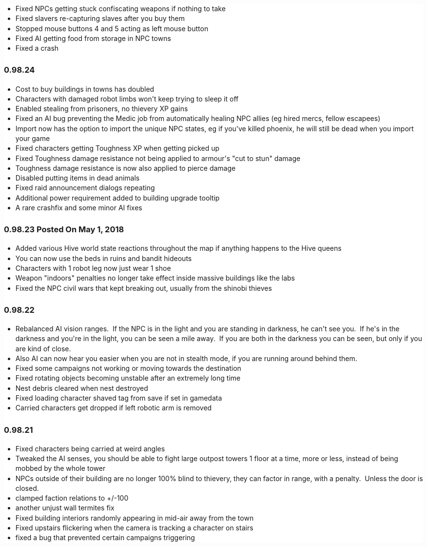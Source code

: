- Fixed NPCs getting stuck confiscating weapons if nothing to take
- Fixed slavers re-capturing slaves after you buy them
- Stopped mouse buttons 4 and 5 acting as left mouse button
- Fixed AI getting food from storage in NPC towns
- Fixed a crash

### 0.98.24

- Cost to buy buildings in towns has doubled
- Characters with damaged robot limbs won't keep trying to sleep it off
- Enabled stealing from prisoners, no thievery XP gains
- Fixed an AI bug preventing the Medic job from automatically healing
  NPC allies (eg hired mercs, fellow escapees)
- Import now has the option to import the unique NPC states, eg if
  you've killed phoenix, he will still be dead when you import your game
- Fixed characters getting Toughness XP when getting picked up
- Fixed Toughness damage resistance not being applied to armour's "cut
  to stun" damage
- Toughness damage resistance is now also applied to pierce damage
- Disabled putting items in dead animals
- Fixed raid announcement dialogs repeating
- Additional power requirement added to building upgrade tooltip
- A rare crashfix and some minor AI fixes

### 0.98.23 Posted On May 1, 2018

- Added various Hive world state reactions throughout the map if
  anything happens to the Hive queens
- You can now use the beds in ruins and bandit hideouts
- Characters with 1 robot leg now just wear 1 shoe
- Weapon "indoors" penalties no longer take effect inside massive
  buildings like the labs
- Fixed the NPC civil wars that kept breaking out, usually from the
  shinobi thieves

### 0.98.22

- Rebalanced AI vision ranges.  If the NPC is in the light and you are
  standing in darkness, he can't see you.  If he's in the darkness and
  you're in the light, you can be seen a mile away.  If you are both in
  the darkness you can be seen, but only if you are kind of close.
- Also AI can now hear you easier when you are not in stealth mode, if
  you are running around behind them.
- Fixed some campaigns not working or moving towards the destination
- Fixed rotating objects becoming unstable after an extremely long time
- Nest debris cleared when nest destroyed
- Fixed loading character shaved tag from save if set in gamedata
- Carried characters get dropped if left robotic arm is removed

### 0.98.21

- Fixed characters being carried at weird angles
- Tweaked the AI senses, you should be able to fight large outpost
  towers 1 floor at a time, more or less, instead of being mobbed by the
  whole tower
- NPCs outside of their building are no longer 100% blind to thievery,
  they can factor in range, with a penalty.  Unless the door is closed.
- clamped faction relations to +/-100
- another unjust wall termites fix
- Fixed building interiors randomly appearing in mid-air away from the
  town
- Fixed upstairs flickering when the camera is tracking a character on
  stairs
- fixed a bug that prevented certain campaigns triggering
